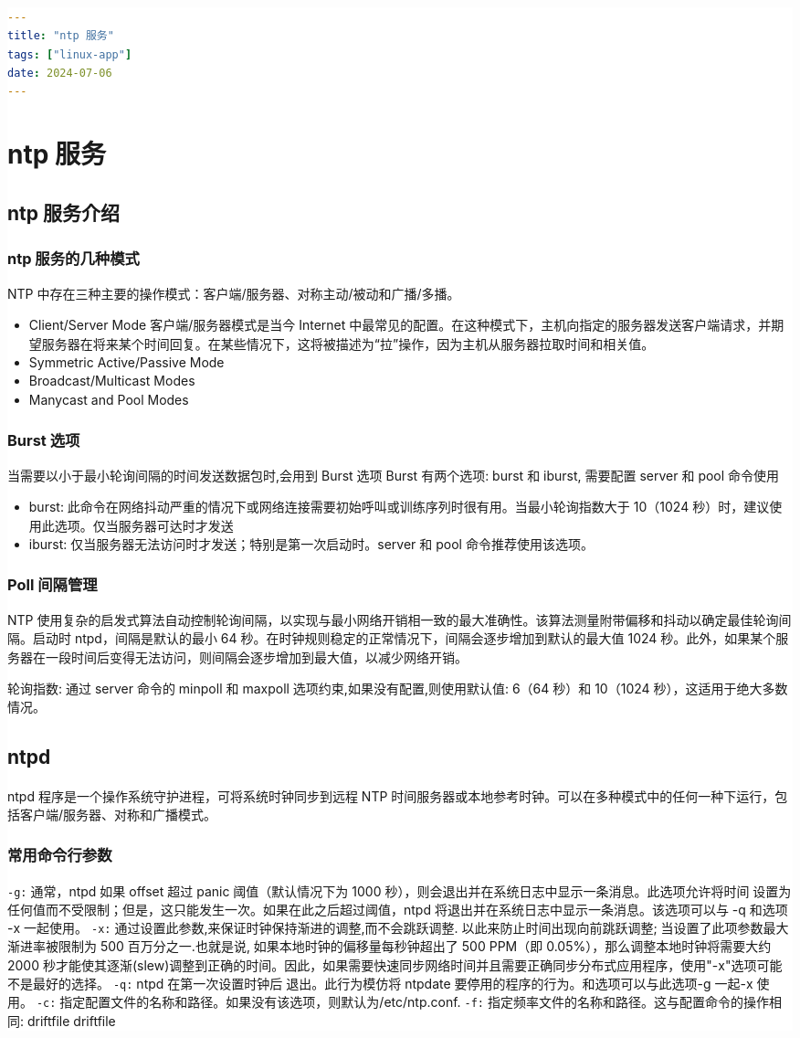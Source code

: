 ```yaml
---
title: "ntp 服务"
tags: ["linux-app"]
date: 2024-07-06
---
```


# ntp 服务

## ntp 服务介绍

### ntp 服务的几种模式

NTP 中存在三种主要的操作模式：客户端/服务器、对称主动/被动和广播/多播。

*   Client/Server Mode
    客户端/服务器模式是当今 Internet 中最常见的配置。在这种模式下，主机向指定的服务器发送客户端请求，并期望服务器在将来某个时间回复。在某些情况下，这将被描述为“拉”操作，因为主机从服务器拉取时间和相关值。
*   Symmetric Active/Passive Mode
*   Broadcast/Multicast Modes
*   Manycast and Pool Modes

### Burst 选项

当需要以小于最小轮询间隔的时间发送数据包时,会用到 Burst 选项
Burst 有两个选项: burst 和 iburst, 需要配置 server 和 pool 命令使用

*   burst: 此命令在网络抖动严重的情况下或网络连接需要初始呼叫或训练序列时很有用。当最小轮询指数大于 10（1024 秒）时，建议使用此选项。仅当服务器可达时才发送
*   iburst: 仅当服务器无法访问时才发送；特别是第一次启动时。server 和 pool 命令推荐使用该选项。

### Poll 间隔管理

NTP 使用复杂的启发式算法自动控制轮询间隔，以实现与最小网络开销相一致的最大准确性。该算法测量附带偏移和抖动以确定最佳轮询间隔。启动时 ntpd，间隔是默认的最小 64 秒。在时钟规则稳定的正常情况下，间隔会逐步增加到默认的最大值 1024 秒。此外，如果某个服务器在一段时间后变得无法访问，则间隔会逐步增加到最大值，以减少网络开销。

轮询指数: 通过 server 命令的 minpoll 和 maxpoll 选项约束,如果没有配置,则使用默认值: 6（64 秒）和 10（1024 秒），这适用于绝大多数情况。

## ntpd

ntpd 程序是一个操作系统守护进程，可将系统时钟同步到远程 NTP 时间服务器或本地参考时钟。可以在多种模式中的任何一种下运行，包括客户端/服务器、对称和广播模式。

### 常用命令行参数

`-g:` 通常，ntpd 如果 offset 超过 panic 阈值（默认情况下为 1000 秒），则会退出并在系统日志中显示一条消息。此选项允许将时间 设置为任何值而不受限制；但是，这只能发生一次。如果在此之后超过阈值，ntpd 将退出并在系统日志中显示一条消息。该选项可以与 -q 和选项 -x 一起使用。
`-x:` 通过设置此参数,来保证时钟保持渐进的调整,而不会跳跃调整. 以此来防止时间出现向前跳跃调整; 当设置了此项参数最大渐进率被限制为 500 百万分之一.也就是说, 如果本地时钟的偏移量每秒钟超出了 500 PPM（即 0.05%），那么调整本地时钟将需要大约 2000 秒才能使其逐渐(slew)调整到正确的时间。因此，如果需要快速同步网络时间并且需要正确同步分布式应用程序，使用"-x"选项可能不是最好的选择。
`-q:` ntpd 在第一次设置时钟后 退出。此行为模仿将 ntpdate 要停用的程序的行为。和选项可以与此选项-g 一起-x 使用。
`-c:` 指定配置文件的名称和路径。如果没有该选项，则默认为/etc/ntp.conf.
`-f:` 指定频率文件的名称和路径。这与配置命令的操作相同: driftfile driftfile

